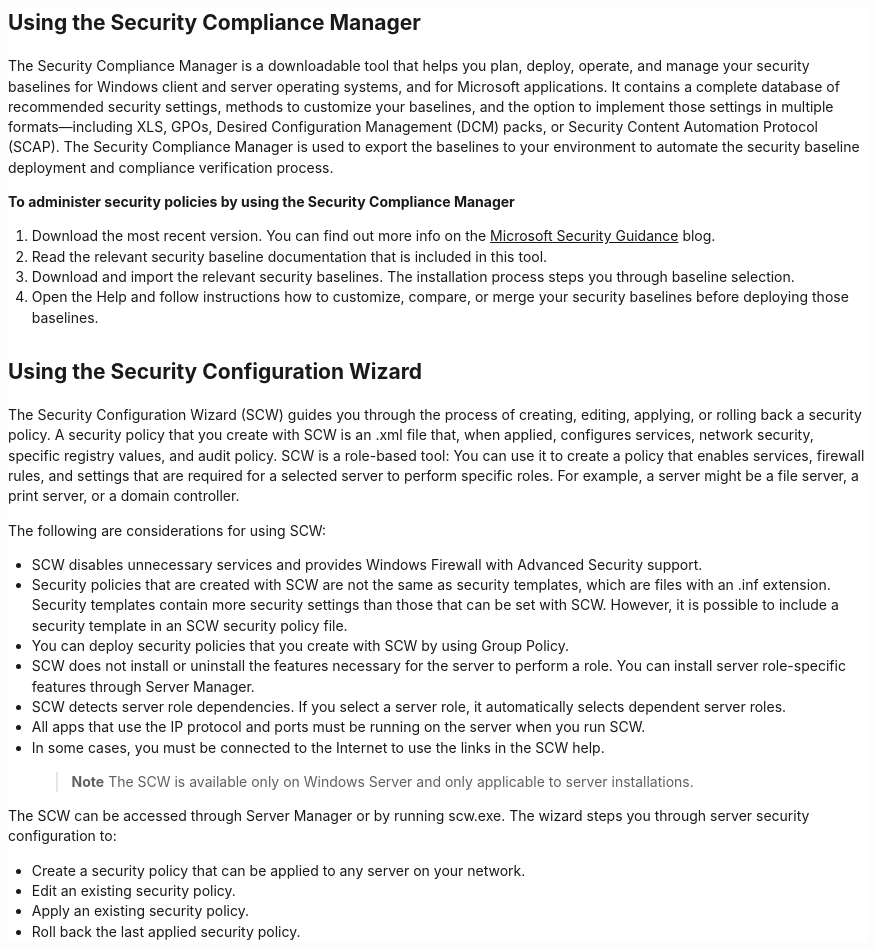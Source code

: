 ## <a href="" id="bkmk-scm"></a>Using the Security Compliance Manager

The Security Compliance Manager is a downloadable tool that helps you plan, deploy, operate, and manage your security baselines for Windows client and server operating systems, and for Microsoft applications. It contains a complete database of recommended security settings, methods to customize your baselines, and the option to implement those settings in multiple formats—including XLS, GPOs, Desired Configuration Management (DCM) packs, or Security Content Automation Protocol (SCAP). The Security Compliance Manager is used to export the baselines to your environment to automate the security baseline deployment and compliance verification process.

**To administer security policies by using the Security Compliance Manager**

1.  Download the most recent version. You can find out more info on the [Microsoft Security Guidance](https://blogs.technet.com/b/secguide/) blog.
2.  Read the relevant security baseline documentation that is included in this tool.
3.  Download and import the relevant security baselines. The installation process steps you through baseline selection.
4.  Open the Help and follow instructions how to customize, compare, or merge your security baselines before deploying those baselines.

## <a href="" id="bkmk-scw"></a>Using the Security Configuration Wizard

The Security Configuration Wizard (SCW) guides you through the process of creating, editing, applying, or rolling back a security policy. A security policy that you create with SCW is an .xml file that, when applied, configures services, network security, specific registry values, and audit policy.
SCW is a role-based tool: You can use it to create a policy that enables services, firewall rules, and settings that are required for a selected server to perform specific roles. For example, a server might be a file server, a print server, or a domain controller.

The following are considerations for using SCW:

- SCW disables unnecessary services and provides Windows Firewall with Advanced Security support.
- Security policies that are created with SCW are not the same as security templates, which are files with an .inf extension. Security templates contain more security settings than those that can be set with SCW. However, it is possible to include a security template in an SCW security policy file.
- You can deploy security policies that you create with SCW by using Group Policy.
- SCW does not install or uninstall the features necessary for the server to perform a role. You can install server role-specific features through Server Manager.
- SCW detects server role dependencies. If you select a server role, it automatically selects dependent server roles.
- All apps that use the IP protocol and ports must be running on the server when you run SCW.
- In some cases, you must be connected to the Internet to use the links in the SCW help.
  > **Note**  The SCW is available only on Windows Server and only applicable to server installations.
 
The SCW can be accessed through Server Manager or by running scw.exe. The wizard steps you through server security configuration to:

-   Create a security policy that can be applied to any server on your network.
-   Edit an existing security policy.
-   Apply an existing security policy.
-   Roll back the last applied security policy.
